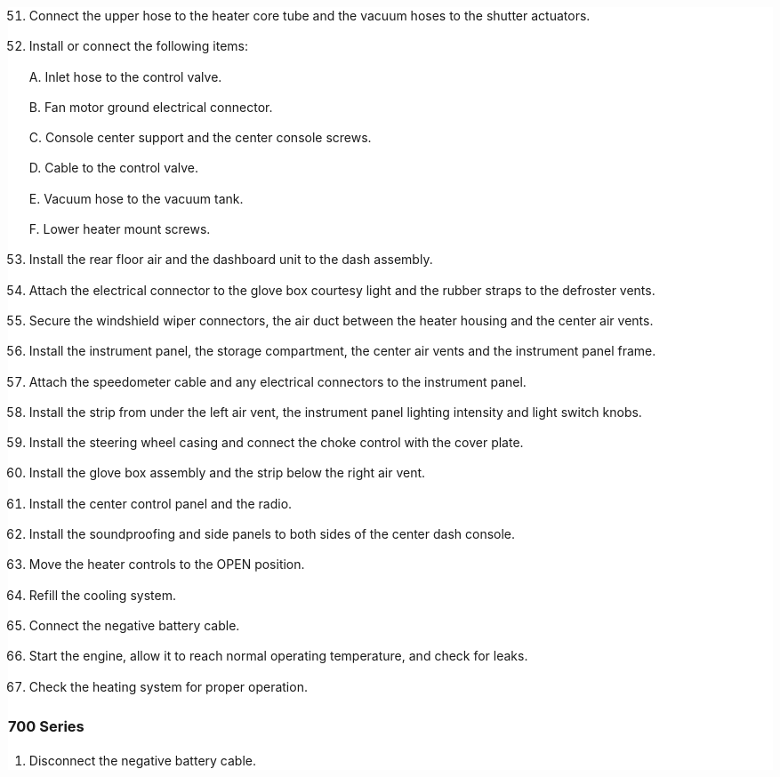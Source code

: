 51. Connect the upper hose to the heater core tube and the vacuum hoses to the
    shutter actuators.

52. Install or connect the following items:

    A.  Inlet hose to the control valve.


    B.  Fan motor ground electrical connector.


    C.  Console center support and the center console screws.


    D.  Cable to the control valve.


    E.  Vacuum hose to the vacuum tank.


    F.  Lower heater mount screws.

53. Install the rear floor air and the dashboard unit to the dash assembly.

54. Attach the electrical connector to the glove box courtesy light and the
    rubber straps to the defroster vents.

55. Secure the windshield wiper connectors, the air duct between the heater
    housing and the center air vents.

56. Install the instrument panel, the storage compartment, the center air vents
    and the instrument panel frame.

57. Attach the speedometer cable and any electrical connectors to the instrument
    panel.

58. Install the strip from under the left air vent, the instrument panel
    lighting intensity and light switch knobs.

59. Install the steering wheel casing and connect the choke control with the
    cover plate.

60. Install the glove box assembly and the strip below the right air vent.

61. Install the center control panel and the radio.

62. Install the soundproofing and side panels to both sides of the center dash
    console.

63. Move the heater controls to the OPEN position.

64. Refill the cooling system.

65. Connect the negative battery cable.

66. Start the engine, allow it to reach normal operating temperature, and check
    for leaks.

67. Check the heating system for proper operation.

### 700 Series

1. Disconnect the negative battery cable.
